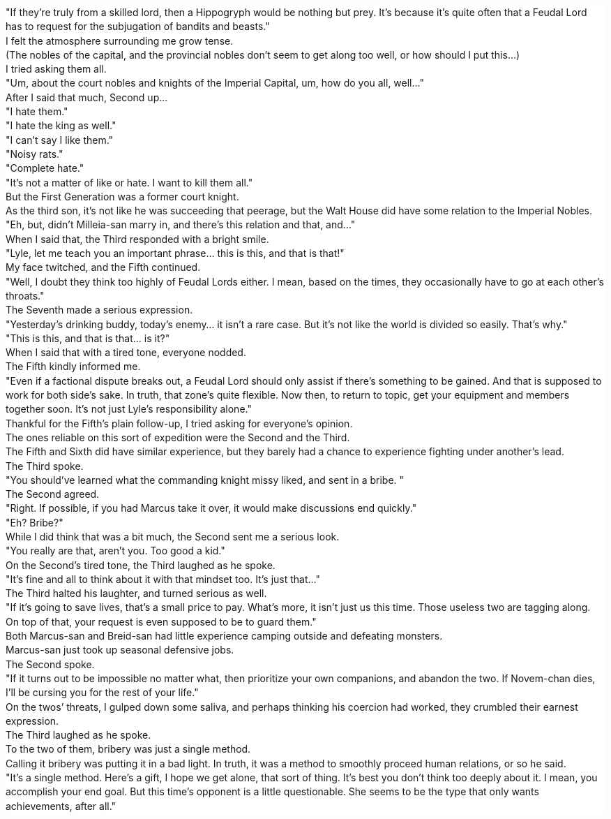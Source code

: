 "If they’re truly from a skilled lord, then a Hippogryph would be nothing but prey. It’s because it’s quite often that a Feudal Lord has to request for the subjugation of bandits and beasts."<br/>
I felt the atmosphere surrounding me grow tense.<br/>
(The nobles of the capital, and the provincial nobles don’t seem to get along too well, or how should I put this…)<br/>
I tried asking them all.<br/>
"Um, about the court nobles and knights of the Imperial Capital, um, how do you all, well…"<br/>
After I said that much, Second up…<br/>
"I hate them."<br/>
"I hate the king as well."<br/>
"I can’t say I like them."<br/>
"Noisy rats."<br/>
"Complete hate."<br/>
"It’s not a matter of like or hate. I want to kill them all."<br/>
But the First Generation was a former court knight.<br/>
As the third son, it’s not like he was succeeding that peerage, but the Walt House did have some relation to the Imperial Nobles.<br/>
"Eh, but, didn’t Milleia-san marry in, and there’s this relation and that, and…"<br/>
When I said that, the Third responded with a bright smile.<br/>
"Lyle, let me teach you an important phrase… this is this, and that is that!"<br/>
My face twitched, and the Fifth continued.<br/>
"Well, I doubt they think too highly of Feudal Lords either. I mean, based on the times, they occasionally have to go at each other’s throats."<br/>
The Seventh made a serious expression.<br/>
"Yesterday’s drinking buddy, today’s enemy… it isn’t a rare case. But it’s not like the world is divided so easily. That’s why."<br/>
"This is this, and that is that… is it?"<br/>
When I said that with a tired tone, everyone nodded.<br/>
The Fifth kindly informed me.<br/>
"Even if a factional dispute breaks out, a Feudal Lord should only assist if there’s something to be gained. And that is supposed to work for both side’s sake. In truth, that zone’s quite flexible. Now then, to return to topic, get your equipment and members together soon. It’s not just Lyle’s responsibility alone."<br/>
Thankful for the Fifth’s plain follow-up, I tried asking for everyone’s opinion.<br/>
The ones reliable on this sort of expedition were the Second and the Third.<br/>
The Fifth and Sixth did have similar experience, but they barely had a chance to experience fighting under another’s lead.<br/>
The Third spoke.<br/>
"You should’ve learned what the commanding knight missy liked, and sent in a bribe. "<br/>
The Second agreed.<br/>
"Right. If possible, if you had Marcus take it over, it would make discussions end quickly."<br/>
"Eh? Bribe?"<br/>
While I did think that was a bit much, the Second sent me a serious look.<br/>
"You really are that, aren’t you. Too good a kid."<br/>
On the Second’s tired tone, the Third laughed as he spoke.<br/>
"It’s fine and all to think about it with that mindset too. It’s just that…"<br/>
The Third halted his laughter, and turned serious as well.<br/>
"If it’s going to save lives, that’s a small price to pay. What’s more, it isn’t just us this time. Those useless two are tagging along. On top of that, your request is even supposed to be to guard them."<br/>
Both Marcus-san and Breid-san had little experience camping outside and defeating monsters.<br/>
Marcus-san just took up seasonal defensive jobs.<br/>
The Second spoke.<br/>
"If it turns out to be impossible no matter what, then prioritize your own companions, and abandon the two. If Novem-chan dies, I’ll be cursing you for the rest of your life."<br/>
On the twos’ threats, I gulped down some saliva, and perhaps thinking his coercion had worked, they crumbled their earnest expression.<br/>
The Third laughed as he spoke.<br/>
To the two of them, bribery was just a single method.<br/>
Calling it bribery was putting it in a bad light. In truth, it was a method to smoothly proceed human relations, or so he said.<br/>
"It’s a single method. Here’s a gift, I hope we get alone, that sort of thing. It’s best you don’t think too deeply about it. I mean, you accomplish your end goal. But this time’s opponent is a little questionable. She seems to be the type that only wants achievements, after all."<br/>